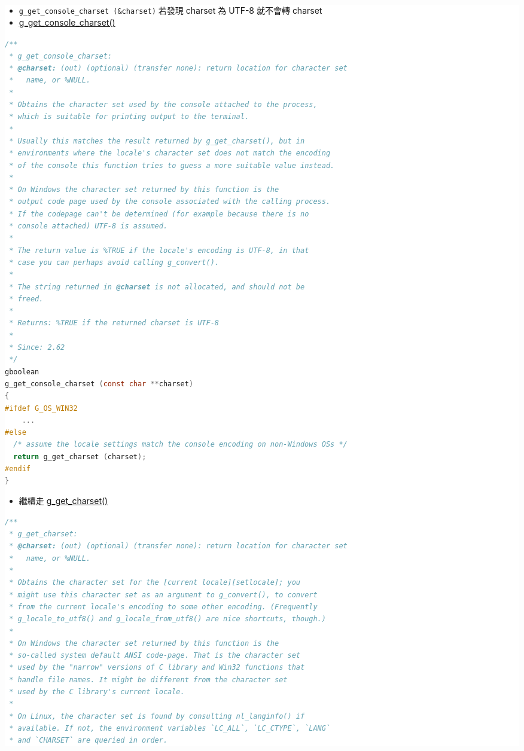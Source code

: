 * `g_get_console_charset (&charset)` 若發現 charset 為 UTF-8 就不會轉 charset
* [g_get_console_charset()](https://gitlab.gnome.org/GNOME/glib/-/blob/main/glib/gcharset.c#L357)

```c
/**
 * g_get_console_charset:
 * @charset: (out) (optional) (transfer none): return location for character set
 *   name, or %NULL.
 *
 * Obtains the character set used by the console attached to the process,
 * which is suitable for printing output to the terminal.
 *
 * Usually this matches the result returned by g_get_charset(), but in
 * environments where the locale's character set does not match the encoding
 * of the console this function tries to guess a more suitable value instead.
 *
 * On Windows the character set returned by this function is the
 * output code page used by the console associated with the calling process.
 * If the codepage can't be determined (for example because there is no
 * console attached) UTF-8 is assumed.
 *
 * The return value is %TRUE if the locale's encoding is UTF-8, in that
 * case you can perhaps avoid calling g_convert().
 *
 * The string returned in @charset is not allocated, and should not be
 * freed.
 *
 * Returns: %TRUE if the returned charset is UTF-8
 *
 * Since: 2.62
 */
gboolean
g_get_console_charset (const char **charset)
{
#ifdef G_OS_WIN32
    ...
#else
  /* assume the locale settings match the console encoding on non-Windows OSs */
  return g_get_charset (charset);
#endif
}
```

* 繼續走 [g_get_charset()](https://gitlab.gnome.org/GNOME/glib/-/blob/main/glib/gcharset.c#L200)

```c
/**
 * g_get_charset:
 * @charset: (out) (optional) (transfer none): return location for character set
 *   name, or %NULL.
 *
 * Obtains the character set for the [current locale][setlocale]; you
 * might use this character set as an argument to g_convert(), to convert
 * from the current locale's encoding to some other encoding. (Frequently
 * g_locale_to_utf8() and g_locale_from_utf8() are nice shortcuts, though.)
 *
 * On Windows the character set returned by this function is the
 * so-called system default ANSI code-page. That is the character set
 * used by the "narrow" versions of C library and Win32 functions that
 * handle file names. It might be different from the character set
 * used by the C library's current locale.
 *
 * On Linux, the character set is found by consulting nl_langinfo() if
 * available. If not, the environment variables `LC_ALL`, `LC_CTYPE`, `LANG`
 * and `CHARSET` are queried in order.
```